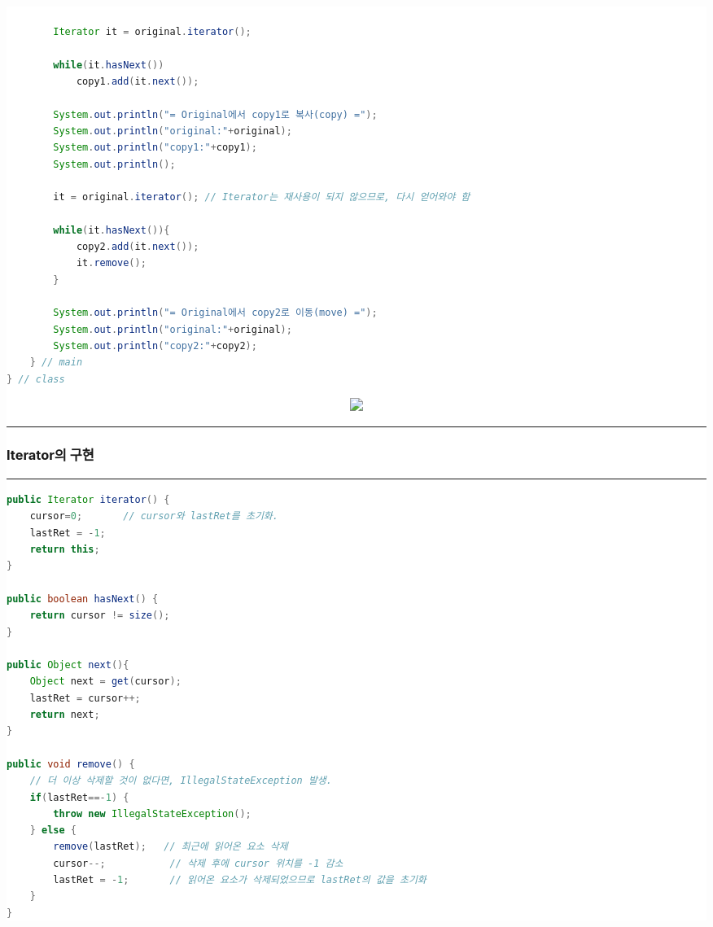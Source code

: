 ```java

		Iterator it = original.iterator();
		
		while(it.hasNext())
			copy1.add(it.next());

		System.out.println("= Original에서 copy1로 복사(copy) =");		
		System.out.println("original:"+original);
		System.out.println("copy1:"+copy1);
		System.out.println();

		it = original.iterator(); // Iterator는 재사용이 되지 않으므로, 다시 얻어와야 함
		
		while(it.hasNext()){
			copy2.add(it.next());
			it.remove();
		}
		
		System.out.println("= Original에서 copy2로 이동(move) =");		
		System.out.println("original:"+original);
		System.out.println("copy2:"+copy2);		
	} // main
} // class
```
<div align="center">
<img src="https://github.com/sooyounghan/Data-Base/assets/34672301/1c7c86b2-64ae-4edb-9f28-c12589c26c44">
</div>

-----
### Iterator의 구현
-----
```java
public Iterator iterator() {
    cursor=0;		// cursor와 lastRet를 초기화.
    lastRet = -1;
    return this;		
}	

public boolean hasNext() {
    return cursor != size();
}

public Object next(){
    Object next = get(cursor);
    lastRet = cursor++;
    return next;
}

public void remove() {
    // 더 이상 삭제할 것이 없다면, IllegalStateException 발생.
    if(lastRet==-1) {  
        throw new IllegalStateException();
    } else {
        remove(lastRet);   // 최근에 읽어온 요소 삭제
        cursor--;           // 삭제 후에 cursor 위치를 -1 감소
        lastRet = -1;		// 읽어온 요소가 삭제되었으므로 lastRet의 값을 초기화
    }
}
```
